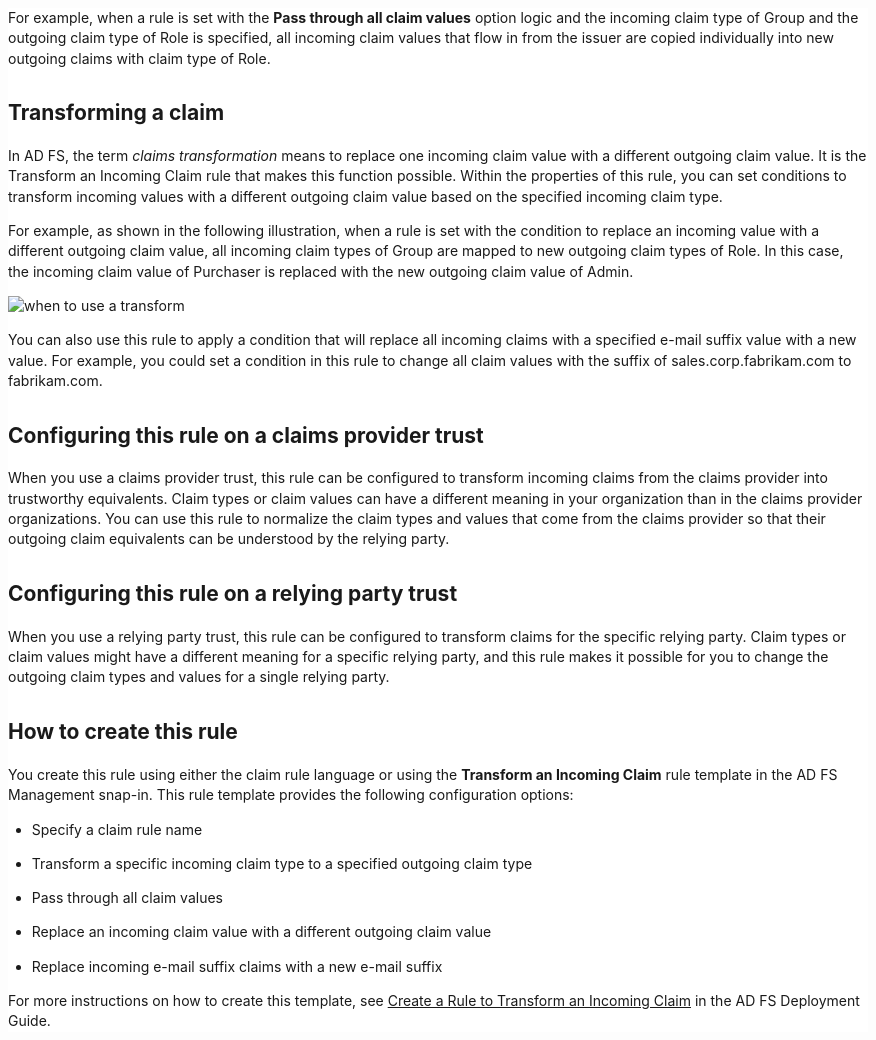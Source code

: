 For example, when a rule is set with the **Pass through all claim values** option logic and the incoming claim type of Group and the outgoing claim type of Role is specified, all incoming claim values that flow in from the issuer are copied individually into new outgoing claims with claim type of Role.

## Transforming a claim
In AD FS, the term *claims transformation* means to replace one incoming claim value with a different outgoing claim value. It is the Transform an Incoming Claim rule that makes this function possible. Within the properties of this rule, you can set conditions to transform incoming values with a different outgoing claim value based on the specified incoming claim type.

For example, as shown in the following illustration, when a rule is set with the condition to replace an incoming value with a different outgoing claim value, all incoming claim types of Group are mapped to new outgoing claim types of Role. In this case, the incoming claim value of Purchaser is replaced with the new outgoing claim value of Admin.

![when to use a transform](media/adfs2_transform.gif)

You can also use this rule to apply a condition that will replace all incoming claims with a specified e\-mail suffix value with a new value. For example, you could set a condition in this rule to change all claim values with the suffix of sales.corp.fabrikam.com to fabrikam.com.

## Configuring this rule on a claims provider trust
When you use a claims provider trust, this rule can be configured to transform incoming claims from the claims provider into trustworthy equivalents. Claim types or claim values can have a different meaning in your organization than in the claims provider organizations. You can use this rule to normalize the claim types and values that come from the claims provider so that their outgoing claim equivalents can be understood by the relying party.

## Configuring this rule on a relying party trust
When you use a relying party trust, this rule can be configured to transform claims for the specific relying party. Claim types or claim values might have a different meaning for a specific relying party, and this rule makes it possible for you to change the outgoing claim types and values for a single relying party.

## How to create this rule
You create this rule using either the claim rule language or using the **Transform an Incoming Claim** rule template in the AD FS Management snap\-in. This rule template provides the following configuration options:

-   Specify a claim rule name

-   Transform a specific incoming claim type to a specified outgoing claim type

-   Pass through all claim values

-   Replace an incoming claim value with a different outgoing claim value

-   Replace incoming e\-mail suffix claims with a new e\-mail suffix

For more instructions on how to create this template, see [Create a Rule to Transform an Incoming Claim](/previous-versions/windows/it-pro/windows-server-2012-R2-and-2012/dd807068(v=ws.11)) in the AD FS Deployment Guide.
